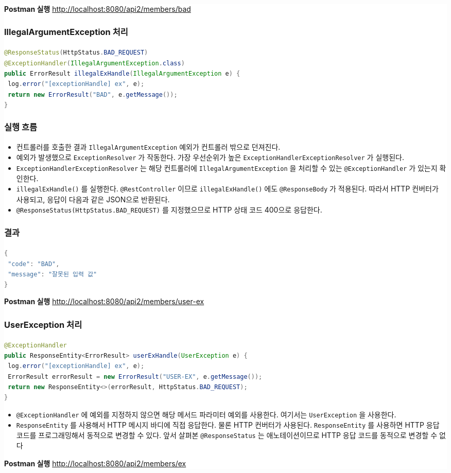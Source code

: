 **Postman 실행**
[http://localhost:8080/api2/members/bad](http://localhost:8080/api2/members/bad)

### IllegalArgumentException 처리

```java
@ResponseStatus(HttpStatus.BAD_REQUEST)
@ExceptionHandler(IllegalArgumentException.class)
public ErrorResult illegalExHandle(IllegalArgumentException e) {
 log.error("[exceptionHandle] ex", e);
 return new ErrorResult("BAD", e.getMessage());
}
```

### 실행 흐름

- 컨트롤러를 호출한 결과 `IllegalArgumentException` 예외가 컨트롤러 밖으로 던져진다.
- 예외가 발생했으로 `ExceptionResolver` 가 작동한다. 가장 우선순위가 높은 `ExceptionHandlerExceptionResolver` 가 실행된다.
- `ExceptionHandlerExceptionResolver` 는 해당 컨트롤러에 `IllegalArgumentException` 을 처리할 수 있는 `@ExceptionHandler` 가 있는지 확인한다.
- `illegalExHandle()` 를 실행한다. `@RestController` 이므로 `illegalExHandle()` 에도 `@ResponseBody` 가 적용된다. 따라서 HTTP 컨버터가 사용되고, 응답이 다음과 같은 JSON으로 반환된다.
- `@ResponseStatus(HttpStatus.BAD_REQUEST)` 를 지정했으므로 HTTP 상태 코드 400으로 응답한다.

### 결과

```java
{
 "code": "BAD",
 "message": "잘못된 입력 값"
}
```

**Postman 실행**
[http://localhost:8080/api2/members/user-ex](http://localhost:8080/api2/members/user-ex)

### UserException 처리

```java
@ExceptionHandler
public ResponseEntity<ErrorResult> userExHandle(UserException e) {
 log.error("[exceptionHandle] ex", e);
 ErrorResult errorResult = new ErrorResult("USER-EX", e.getMessage());
 return new ResponseEntity<>(errorResult, HttpStatus.BAD_REQUEST);
}
```

- `@ExceptionHandler` 에 예외를 지정하지 않으면 해당 메서드 파라미터 예외를 사용한다. 여기서는 `UserException` 을 사용한다.
- `ResponseEntity` 를 사용해서 HTTP 메시지 바디에 직접 응답한다. 물론 HTTP 컨버터가 사용된다.
`ResponseEntity` 를 사용하면 HTTP 응답 코드를 프로그래밍해서 동적으로 변경할 수 있다. 앞서 살펴본 `@ResponseStatus` 는 애노테이션이므로 HTTP 응답 코드를 동적으로 변경할 수 없다

**Postman 실행**
[http://localhost:8080/api2/members/ex](http://localhost:8080/api2/members/ex)
